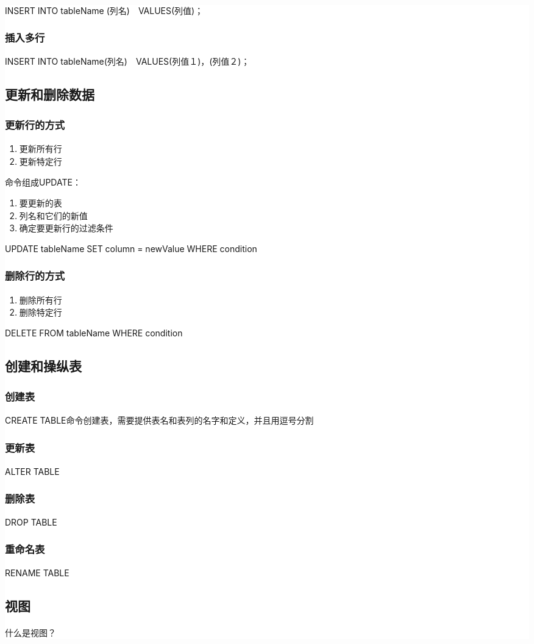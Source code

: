 INSERT INTO tableName (列名)　VALUES(列值)；

### 插入多行

INSERT INTO tableName(列名)　VALUES(列值１)，(列值２)；



## 更新和删除数据

### 更新行的方式

1. 更新所有行
2. 更新特定行

命令组成UPDATE：

1. 要更新的表
2. 列名和它们的新值
3. 确定要更新行的过滤条件

UPDATE tableName SET column = newValue WHERE condition



### 删除行的方式

1. 删除所有行
2. 删除特定行

DELETE FROM tableName WHERE condition



## 创建和操纵表

### 创建表

CREATE TABLE命令创建表，需要提供表名和表列的名字和定义，并且用逗号分割

### 更新表

ALTER TABLE

### 删除表

DROP TABLE

### 重命名表

RENAME TABLE

## 视图

什么是视图？
